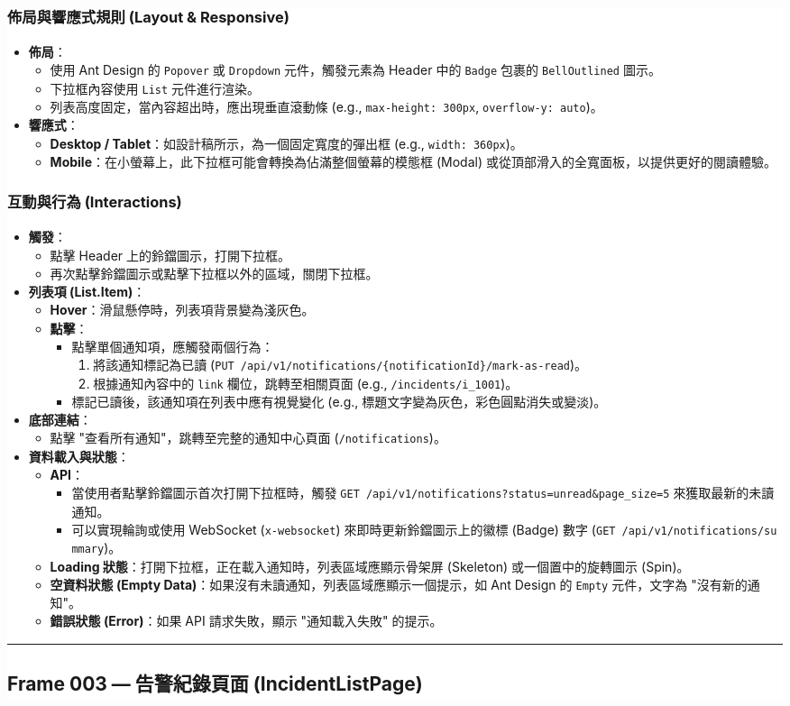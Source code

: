 ### **佈局與響應式規則 (Layout & Responsive)**

*   **佈局**：
    *   使用 Ant Design 的 `Popover` 或 `Dropdown` 元件，觸發元素為 Header 中的 `Badge` 包裹的 `BellOutlined` 圖示。
    *   下拉框內容使用 `List` 元件進行渲染。
    *   列表高度固定，當內容超出時，應出現垂直滾動條 (e.g., `max-height: 300px`, `overflow-y: auto`)。
*   **響應式**：
    *   **Desktop / Tablet**：如設計稿所示，為一個固定寬度的彈出框 (e.g., `width: 360px`)。
    *   **Mobile**：在小螢幕上，此下拉框可能會轉換為佔滿整個螢幕的模態框 (Modal) 或從頂部滑入的全寬面板，以提供更好的閱讀體驗。

### **互動與行為 (Interactions)**

*   **觸發**：
    *   點擊 Header 上的鈴鐺圖示，打開下拉框。
    *   再次點擊鈴鐺圖示或點擊下拉框以外的區域，關閉下拉框。
*   **列表項 (List.Item)**：
    *   **Hover**：滑鼠懸停時，列表項背景變為淺灰色。
    *   **點擊**：
        *   點擊單個通知項，應觸發兩個行為：
            1.  將該通知標記為已讀 (`PUT /api/v1/notifications/{notificationId}/mark-as-read`)。
            2.  根據通知內容中的 `link` 欄位，跳轉至相關頁面 (e.g., `/incidents/i_1001`)。
        *   標記已讀後，該通知項在列表中應有視覺變化 (e.g., 標題文字變為灰色，彩色圓點消失或變淡)。
*   **底部連結**：
    *   點擊 "查看所有通知"，跳轉至完整的通知中心頁面 (`/notifications`)。
*   **資料載入與狀態**：
    *   **API**：
        *   當使用者點擊鈴鐺圖示首次打開下拉框時，觸發 `GET /api/v1/notifications?status=unread&page_size=5` 來獲取最新的未讀通知。
        *   可以實現輪詢或使用 WebSocket (`x-websocket`) 來即時更新鈴鐺圖示上的徽標 (Badge) 數字 (`GET /api/v1/notifications/summary`)。
    *   **Loading 狀態**：打開下拉框，正在載入通知時，列表區域應顯示骨架屏 (Skeleton) 或一個置中的旋轉圖示 (Spin)。
    *   **空資料狀態 (Empty Data)**：如果沒有未讀通知，列表區域應顯示一個提示，如 Ant Design 的 `Empty` 元件，文字為 "沒有新的通知"。
    *   **錯誤狀態 (Error)**：如果 API 請求失敗，顯示 "通知載入失敗" 的提示。

---
## Frame 003 — 告警紀錄頁面 (IncidentListPage)